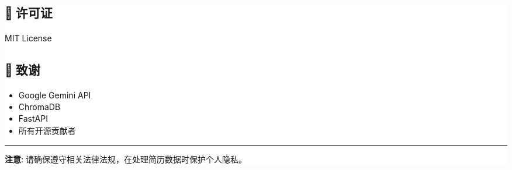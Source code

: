 ## 📄 许可证

MIT License

## 🙏 致谢

- Google Gemini API
- ChromaDB
- FastAPI
- 所有开源贡献者

---

**注意**: 请确保遵守相关法律法规，在处理简历数据时保护个人隐私。